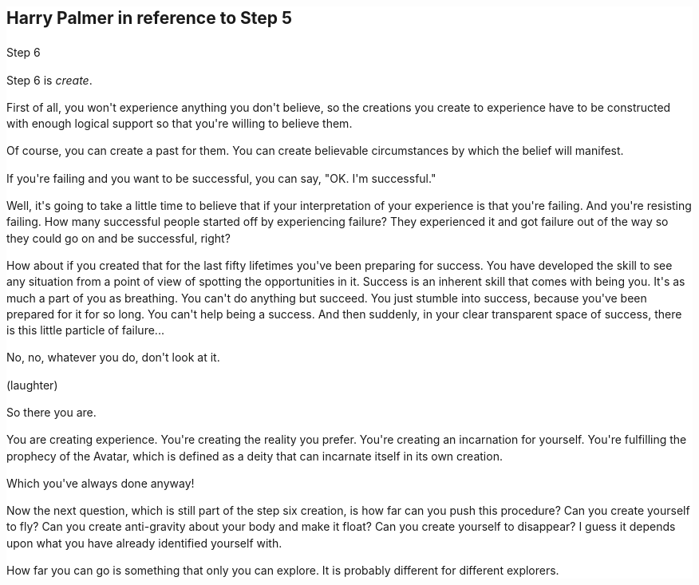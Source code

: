 Harry Palmer in reference to Step 5
-----------------------------------




Step 6


Step 6 is _create_.

First of all, you won't experience anything you don't believe,
so the creations you create to experience have to be constructed
with enough logical support so that you're willing to believe
them.

Of course, you can create a past for them. You can create
believable circumstances by which the belief will manifest.

If you're failing and you want to be successful, you can say,
"OK. I'm successful."

Well, it's going to take a little time to believe that if your
interpretation of your experience is that you're failing. And
you're resisting failing. How many successful people started off
by experiencing failure? They experienced it and got failure out
of the way so they could go on and be successful, right?

How about if you created that for the last fifty lifetimes
you've been preparing for success. You have developed the skill
to see any situation from a point of view of spotting the
opportunities in it. Success is an inherent skill that comes
with being you. It's as much a part of you as breathing. You
can't do anything but succeed. You just stumble into success,
because you've been prepared for it for so long. You can't help
being a success. And then suddenly, in your clear transparent
space of success, there is this little particle of failure...

No, no, whatever you do, don't look at it.

(laughter)

So there you are.

You are creating experience. You're creating the reality you
prefer. You're creating an incarnation for yourself. You're
fulfilling the prophecy of the Avatar, which is defined as a
deity that can incarnate itself in its own creation.

Which you've always done anyway!

Now the next question, which is still part of the step six
creation, is how far can you push this procedure? Can you create
yourself to fly? Can you create anti-gravity about your body and
make it float? Can you create yourself to disappear? I guess it
depends upon what you have already identified yourself with.

How far you can go is something that only you can explore. It
is probably different for different explorers.
